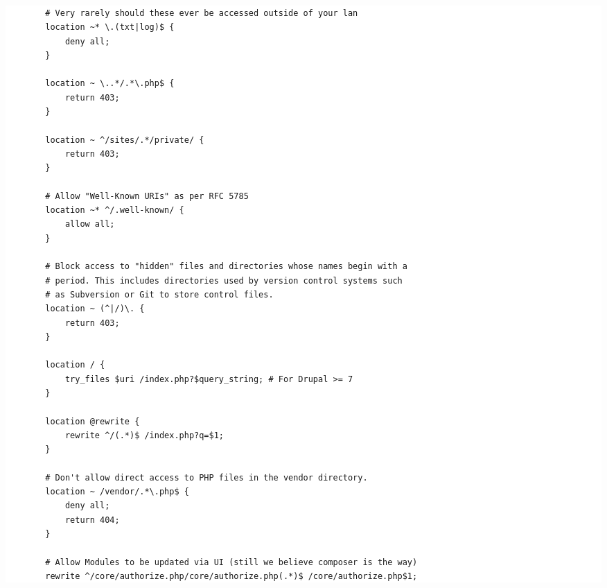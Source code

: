            # Very rarely should these ever be accessed outside of your lan
            location ~* \.(txt|log)$ {
                deny all;
            }
        
            location ~ \..*/.*\.php$ {
                return 403;
            }
        
            location ~ ^/sites/.*/private/ {
                return 403;
            }
        
            # Allow "Well-Known URIs" as per RFC 5785
            location ~* ^/.well-known/ {
                allow all;
            }
        
            # Block access to "hidden" files and directories whose names begin with a
            # period. This includes directories used by version control systems such
            # as Subversion or Git to store control files.
            location ~ (^|/)\. {
                return 403;
            }
        
            location / {
                try_files $uri /index.php?$query_string; # For Drupal >= 7
            }
        
            location @rewrite {
                rewrite ^/(.*)$ /index.php?q=$1;
            }
        
            # Don't allow direct access to PHP files in the vendor directory.
            location ~ /vendor/.*\.php$ {
                deny all;
                return 404;
            }
        
            # Allow Modules to be updated via UI (still we believe composer is the way)    
            rewrite ^/core/authorize.php/core/authorize.php(.*)$ /core/authorize.php$1;
        